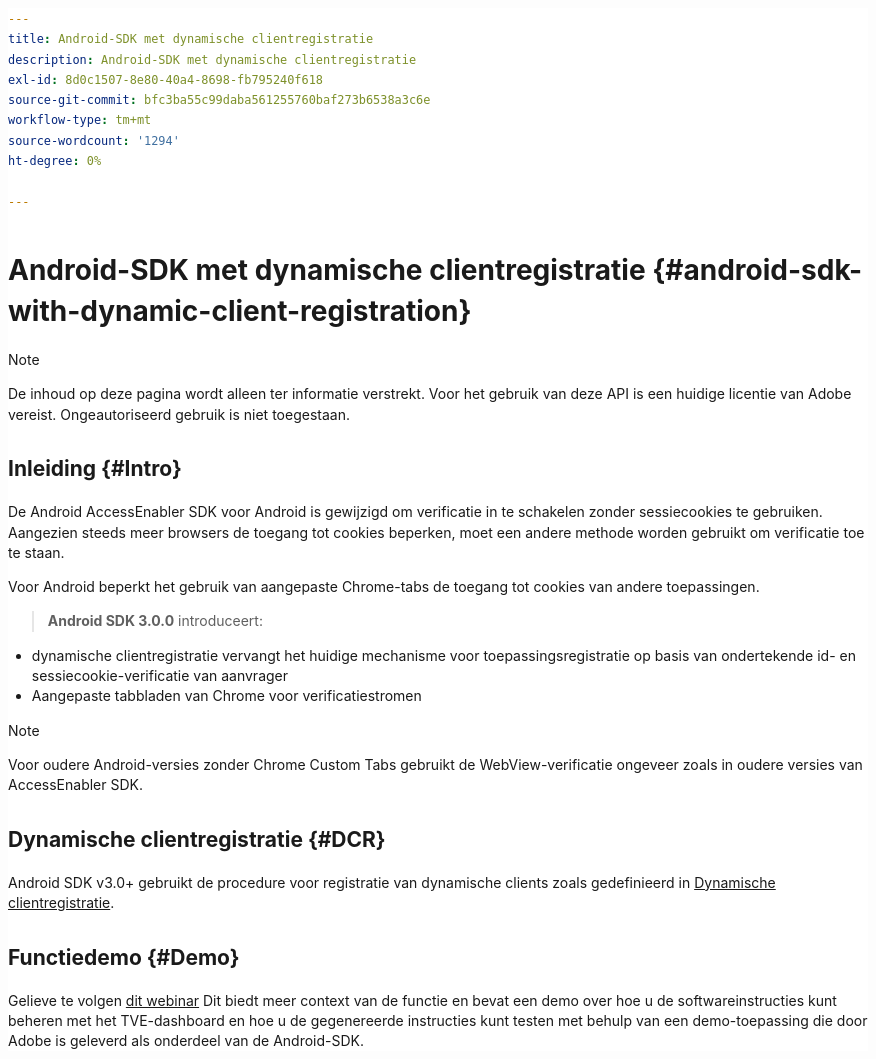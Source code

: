 ```yaml
---
title: Android-SDK met dynamische clientregistratie
description: Android-SDK met dynamische clientregistratie
exl-id: 8d0c1507-8e80-40a4-8698-fb795240f618
source-git-commit: bfc3ba55c99daba561255760baf273b6538a3c6e
workflow-type: tm+mt
source-wordcount: '1294'
ht-degree: 0%

---
```


# Android-SDK met dynamische clientregistratie {#android-sdk-with-dynamic-client-registration}

>[!NOTE]
>
>De inhoud op deze pagina wordt alleen ter informatie verstrekt. Voor het gebruik van deze API is een huidige licentie van Adobe vereist. Ongeautoriseerd gebruik is niet toegestaan.

## Inleiding {#Intro}

De Android AccessEnabler SDK voor Android is gewijzigd om verificatie in te schakelen zonder sessiecookies te gebruiken. Aangezien steeds meer browsers de toegang tot cookies beperken, moet een andere methode worden gebruikt om verificatie toe te staan.

Voor Android beperkt het gebruik van aangepaste Chrome-tabs de toegang tot cookies van andere toepassingen.

>**Android SDK 3.0.0** introduceert:

- dynamische clientregistratie vervangt het huidige mechanisme voor toepassingsregistratie op basis van ondertekende id- en sessiecookie-verificatie van aanvrager
- Aangepaste tabbladen van Chrome voor verificatiestromen

>[!NOTE]
>
>Voor oudere Android-versies zonder Chrome Custom Tabs gebruikt de WebView-verificatie ongeveer zoals in oudere versies van AccessEnabler SDK.


## Dynamische clientregistratie {#DCR}

Android SDK v3.0+ gebruikt de procedure voor registratie van dynamische clients zoals gedefinieerd in [Dynamische clientregistratie](/help/authentication/dynamic-client-registration.md).


## Functiedemo {#Demo}

Gelieve te volgen [dit webinar](https://my.adobeconnect.com/pzkp8ujrigg1/) Dit biedt meer context van de functie en bevat een demo over hoe u de softwareinstructies kunt beheren met het TVE-dashboard en hoe u de gegenereerde instructies kunt testen met behulp van een demo-toepassing die door Adobe is geleverd als onderdeel van de Android-SDK.
